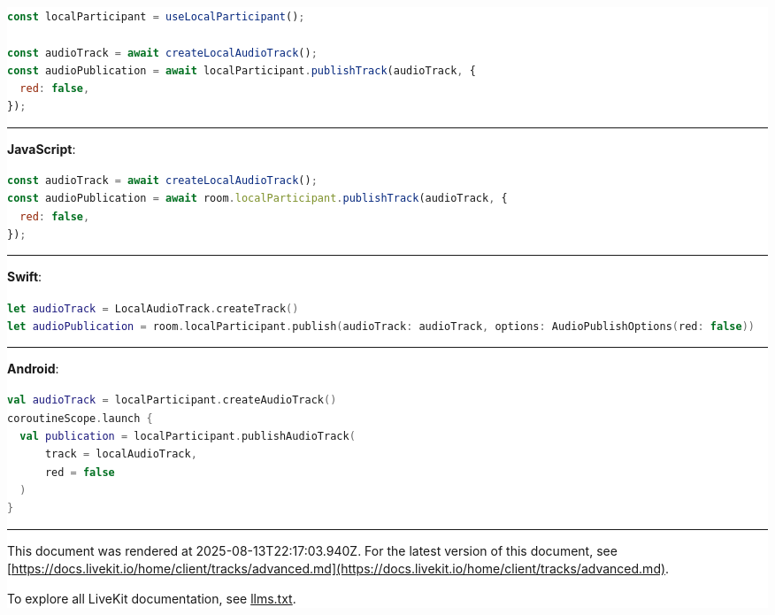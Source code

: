 ```js
const localParticipant = useLocalParticipant();

const audioTrack = await createLocalAudioTrack();
const audioPublication = await localParticipant.publishTrack(audioTrack, {
  red: false,
});

```

---

**JavaScript**:

```js
const audioTrack = await createLocalAudioTrack();
const audioPublication = await room.localParticipant.publishTrack(audioTrack, {
  red: false,
});

```

---

**Swift**:

```swift
let audioTrack = LocalAudioTrack.createTrack()
let audioPublication = room.localParticipant.publish(audioTrack: audioTrack, options: AudioPublishOptions(red: false))

```

---

**Android**:

```kotlin
val audioTrack = localParticipant.createAudioTrack()
coroutineScope.launch {
  val publication = localParticipant.publishAudioTrack(
      track = localAudioTrack,
      red = false
  )
}

```

---

This document was rendered at 2025-08-13T22:17:03.940Z.
For the latest version of this document, see [https://docs.livekit.io/home/client/tracks/advanced.md](https://docs.livekit.io/home/client/tracks/advanced.md).

To explore all LiveKit documentation, see [llms.txt](https://docs.livekit.io/llms.txt).